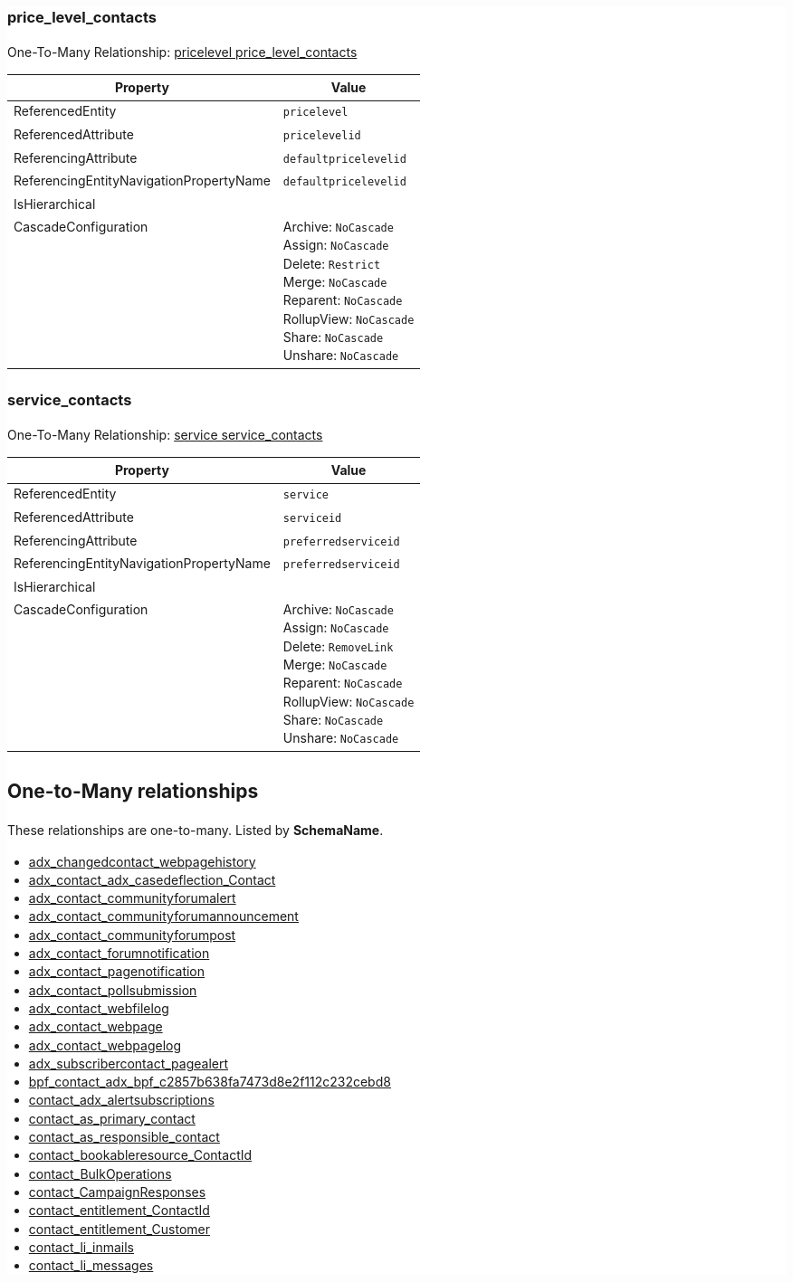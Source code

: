 ### <a name="BKMK_price_level_contacts"></a> price_level_contacts

One-To-Many Relationship: [pricelevel price_level_contacts](pricelevel.md#BKMK_price_level_contacts)

|Property|Value|
|---|---|
|ReferencedEntity|`pricelevel`|
|ReferencedAttribute|`pricelevelid`|
|ReferencingAttribute|`defaultpricelevelid`|
|ReferencingEntityNavigationPropertyName|`defaultpricelevelid`|
|IsHierarchical||
|CascadeConfiguration|Archive: `NoCascade`<br />Assign: `NoCascade`<br />Delete: `Restrict`<br />Merge: `NoCascade`<br />Reparent: `NoCascade`<br />RollupView: `NoCascade`<br />Share: `NoCascade`<br />Unshare: `NoCascade`|

### <a name="BKMK_service_contacts"></a> service_contacts

One-To-Many Relationship: [service service_contacts](service.md#BKMK_service_contacts)

|Property|Value|
|---|---|
|ReferencedEntity|`service`|
|ReferencedAttribute|`serviceid`|
|ReferencingAttribute|`preferredserviceid`|
|ReferencingEntityNavigationPropertyName|`preferredserviceid`|
|IsHierarchical||
|CascadeConfiguration|Archive: `NoCascade`<br />Assign: `NoCascade`<br />Delete: `RemoveLink`<br />Merge: `NoCascade`<br />Reparent: `NoCascade`<br />RollupView: `NoCascade`<br />Share: `NoCascade`<br />Unshare: `NoCascade`|


## One-to-Many relationships

These relationships are one-to-many. Listed by **SchemaName**.

- [adx_changedcontact_webpagehistory](#BKMK_adx_changedcontact_webpagehistory)
- [adx_contact_adx_casedeflection_Contact](#BKMK_adx_contact_adx_casedeflection_Contact)
- [adx_contact_communityforumalert](#BKMK_adx_contact_communityforumalert)
- [adx_contact_communityforumannouncement](#BKMK_adx_contact_communityforumannouncement)
- [adx_contact_communityforumpost](#BKMK_adx_contact_communityforumpost)
- [adx_contact_forumnotification](#BKMK_adx_contact_forumnotification)
- [adx_contact_pagenotification](#BKMK_adx_contact_pagenotification)
- [adx_contact_pollsubmission](#BKMK_adx_contact_pollsubmission)
- [adx_contact_webfilelog](#BKMK_adx_contact_webfilelog)
- [adx_contact_webpage](#BKMK_adx_contact_webpage)
- [adx_contact_webpagelog](#BKMK_adx_contact_webpagelog)
- [adx_subscribercontact_pagealert](#BKMK_adx_subscribercontact_pagealert)
- [bpf_contact_adx_bpf_c2857b638fa7473d8e2f112c232cebd8](#BKMK_bpf_contact_adx_bpf_c2857b638fa7473d8e2f112c232cebd8)
- [contact_adx_alertsubscriptions](#BKMK_contact_adx_alertsubscriptions)
- [contact_as_primary_contact](#BKMK_contact_as_primary_contact)
- [contact_as_responsible_contact](#BKMK_contact_as_responsible_contact)
- [contact_bookableresource_ContactId](#BKMK_contact_bookableresource_ContactId)
- [contact_BulkOperations](#BKMK_contact_BulkOperations)
- [contact_CampaignResponses](#BKMK_contact_CampaignResponses)
- [contact_entitlement_ContactId](#BKMK_contact_entitlement_ContactId)
- [contact_entitlement_Customer](#BKMK_contact_entitlement_Customer)
- [contact_li_inmails](#BKMK_contact_li_inmails)
- [contact_li_messages](#BKMK_contact_li_messages)